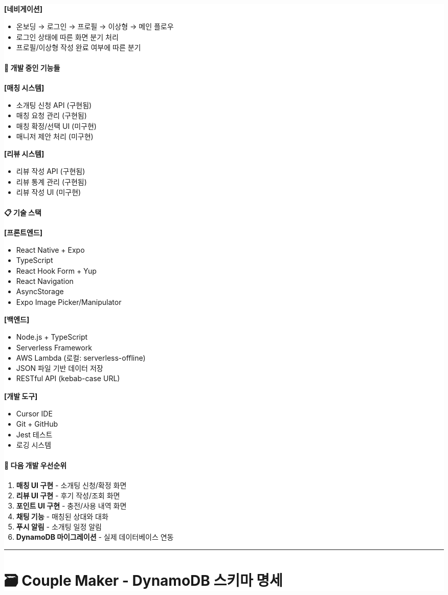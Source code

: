 **[네비게이션]**
- 온보딩 → 로그인 → 프로필 → 이상형 → 메인 플로우
- 로그인 상태에 따른 화면 분기 처리
- 프로필/이상형 작성 완료 여부에 따른 분기

#### 🔄 개발 중인 기능들

**[매칭 시스템]**
- 소개팅 신청 API (구현됨)
- 매칭 요청 관리 (구현됨)
- 매칭 확정/선택 UI (미구현)
- 매니저 제안 처리 (미구현)

**[리뷰 시스템]**
- 리뷰 작성 API (구현됨)
- 리뷰 통계 관리 (구현됨)
- 리뷰 작성 UI (미구현)

#### 📋 기술 스택

**[프론트엔드]**
- React Native + Expo
- TypeScript
- React Hook Form + Yup
- React Navigation
- AsyncStorage
- Expo Image Picker/Manipulator

**[백엔드]**
- Node.js + TypeScript
- Serverless Framework
- AWS Lambda (로컬: serverless-offline)
- JSON 파일 기반 데이터 저장
- RESTful API (kebab-case URL)

**[개발 도구]**
- Cursor IDE
- Git + GitHub
- Jest 테스트
- 로깅 시스템

#### 🎯 다음 개발 우선순위

1. **매칭 UI 구현** - 소개팅 신청/확정 화면
2. **리뷰 UI 구현** - 후기 작성/조회 화면  
3. **포인트 UI 구현** - 충전/사용 내역 화면
4. **채팅 기능** - 매칭된 상대와 대화
5. **푸시 알림** - 소개팅 일정 알림
6. **DynamoDB 마이그레이션** - 실제 데이터베이스 연동

---

# 🗃️ Couple Maker - DynamoDB 스키마 명세
